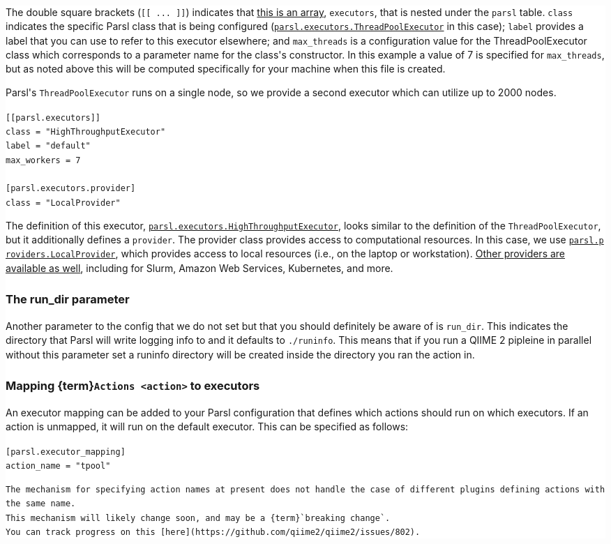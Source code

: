 The double square brackets (`[[ ... ]]`) indicates that [this is an array](https://toml.io/en/v1.0.0#array-of-tables), `executors`, that is nested under the `parsl` table.
`class` indicates the specific Parsl class that is being configured ([`parsl.executors.ThreadPoolExecutor`](https://parsl.readthedocs.io/en/stable/stubs/parsl.executors.ThreadPoolExecutor.html#parsl.executors.ThreadPoolExecutor) in this case); `label` provides a label that you can use to refer to this executor elsewhere; and `max_threads` is a configuration value for the ThreadPoolExecutor class which corresponds to a parameter name for the class's constructor.
In this example a value of 7 is specified for `max_threads`, but as noted above this will be computed specifically for your machine when this file is created.

Parsl's `ThreadPoolExecutor` runs on a single node, so we provide a second executor which can utilize up to 2000 nodes.

```
[[parsl.executors]]
class = "HighThroughputExecutor"
label = "default"
max_workers = 7

[parsl.executors.provider]
class = "LocalProvider"
```

The definition of this executor, [`parsl.executors.HighThroughputExecutor`](https://parsl.readthedocs.io/en/stable/stubs/parsl.executors.HighThroughputExecutor.html#parsl.executors.HighThroughputExecutor), looks similar to the definition of the `ThreadPoolExecutor`, but it additionally defines a `provider`.
The provider class provides access to computational resources.
In this case, we use [`parsl.providers.LocalProvider`](https://parsl.readthedocs.io/en/stable/stubs/parsl.providers.LocalProvider.html), which provides access to local resources (i.e., on the laptop or workstation).
[Other providers are available as well](https://parsl.readthedocs.io/en/stable/reference.html#providers), including for Slurm, Amazon Web Services, Kubernetes, and more.

### The run_dir parameter

Another parameter to the config that we do not set but that you should definitely be aware of is `run_dir`. This indicates the directory that Parsl will write logging info to and it defaults to `./runinfo`. This means that if you run a QIIME 2 pipleine in parallel without this parameter set a runinfo directory will be created inside the directory you ran the action in.

### Mapping {term}`Actions <action>` to executors

An executor mapping can be added to your Parsl configuration that defines which actions should run on which executors.
If an action is unmapped, it will run on the default executor.
This can be specified as follows:

```
[parsl.executor_mapping]
action_name = "tpool"
```

```{warning}
The mechanism for specifying action names at present does not handle the case of different plugins defining actions with the same name.
This mechanism will likely change soon, and may be a {term}`breaking change`.
You can track progress on this [here](https://github.com/qiime2/qiime2/issues/802).
```
